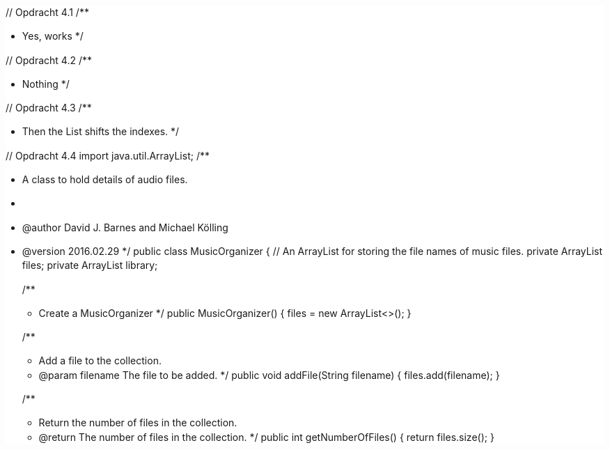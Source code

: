 // Opdracht 4.1
/**
 *  Yes, works
 */

// Opdracht 4.2
/**
 * Nothing
 */

// Opdracht 4.3
/**
 * Then the List shifts the indexes.
 */

// Opdracht 4.4
import java.util.ArrayList;
/**
 * A class to hold details of audio files.
 *
 * @author David J. Barnes and Michael Kölling
 * @version 2016.02.29
 */
public class MusicOrganizer
{
    // An ArrayList for storing the file names of music files.
    private ArrayList<String> files;
    private ArrayList<Book> library;

    /**
     * Create a MusicOrganizer
     */
    public MusicOrganizer()
    {
        files = new ArrayList<>();
    }

    /**
     * Add a file to the collection.
     * @param filename The file to be added.
     */
    public void addFile(String filename)
    {
        files.add(filename);
    }

    /**
     * Return the number of files in the collection.
     * @return The number of files in the collection.
     */
    public int getNumberOfFiles()
    {
        return files.size();
    }
